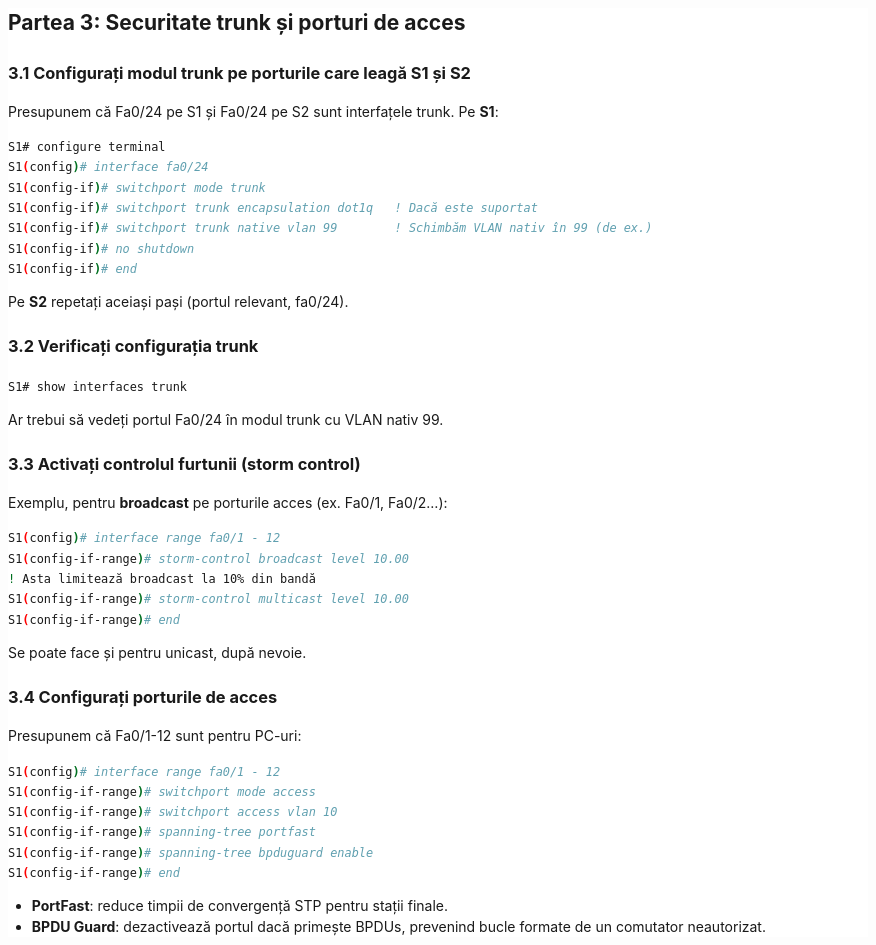
## Partea 3: Securitate trunk și porturi de acces

### 3.1 Configurați modul trunk pe porturile care leagă S1 și S2

Presupunem că Fa0/24 pe S1 și Fa0/24 pe S2 sunt interfațele trunk. Pe **S1**:

```bash
S1# configure terminal
S1(config)# interface fa0/24
S1(config-if)# switchport mode trunk
S1(config-if)# switchport trunk encapsulation dot1q   ! Dacă este suportat
S1(config-if)# switchport trunk native vlan 99        ! Schimbăm VLAN nativ în 99 (de ex.)
S1(config-if)# no shutdown
S1(config-if)# end
```
Pe **S2** repetați aceiași pași (portul relevant, fa0/24).

### 3.2 Verificați configurația trunk

```bash
S1# show interfaces trunk
```
Ar trebui să vedeți portul Fa0/24 în modul trunk cu VLAN nativ 99.

### 3.3 Activați controlul furtunii (storm control)

Exemplu, pentru **broadcast** pe porturile acces (ex. Fa0/1, Fa0/2…):

```bash
S1(config)# interface range fa0/1 - 12
S1(config-if-range)# storm-control broadcast level 10.00
! Asta limitează broadcast la 10% din bandă
S1(config-if-range)# storm-control multicast level 10.00
S1(config-if-range)# end
```
Se poate face și pentru unicast, după nevoie.

### 3.4 Configurați porturile de acces

Presupunem că Fa0/1-12 sunt pentru PC-uri:

```bash
S1(config)# interface range fa0/1 - 12
S1(config-if-range)# switchport mode access
S1(config-if-range)# switchport access vlan 10
S1(config-if-range)# spanning-tree portfast
S1(config-if-range)# spanning-tree bpduguard enable
S1(config-if-range)# end
```
- **PortFast**: reduce timpii de convergență STP pentru stații finale.  
- **BPDU Guard**: dezactivează portul dacă primește BPDUs, prevenind bucle formate de un comutator neautorizat.
